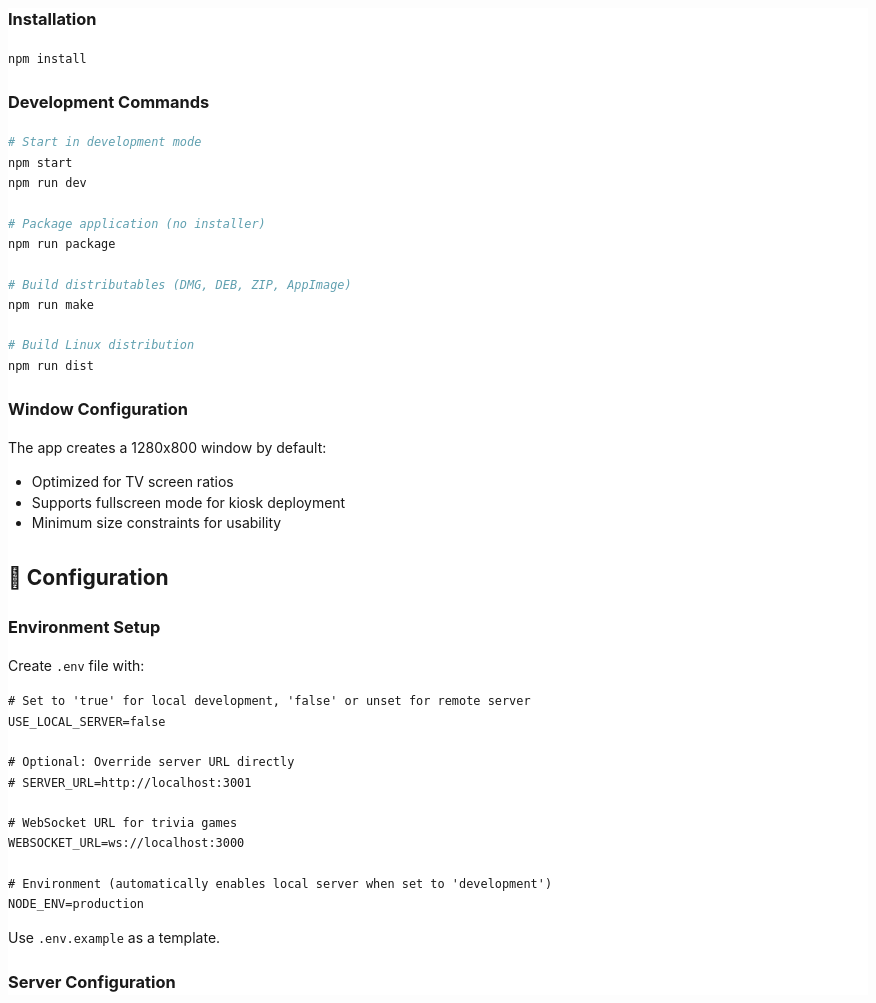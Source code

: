 ### Installation

```bash
npm install
```

### Development Commands

```bash
# Start in development mode
npm start
npm run dev

# Package application (no installer)
npm run package

# Build distributables (DMG, DEB, ZIP, AppImage)
npm run make

# Build Linux distribution
npm run dist
```

### Window Configuration

The app creates a 1280x800 window by default:
- Optimized for TV screen ratios
- Supports fullscreen mode for kiosk deployment
- Minimum size constraints for usability

## 🔧 Configuration

### Environment Setup

Create `.env` file with:
```
# Set to 'true' for local development, 'false' or unset for remote server
USE_LOCAL_SERVER=false

# Optional: Override server URL directly
# SERVER_URL=http://localhost:3001

# WebSocket URL for trivia games
WEBSOCKET_URL=ws://localhost:3000

# Environment (automatically enables local server when set to 'development')
NODE_ENV=production
```

Use `.env.example` as a template.

### Server Configuration
